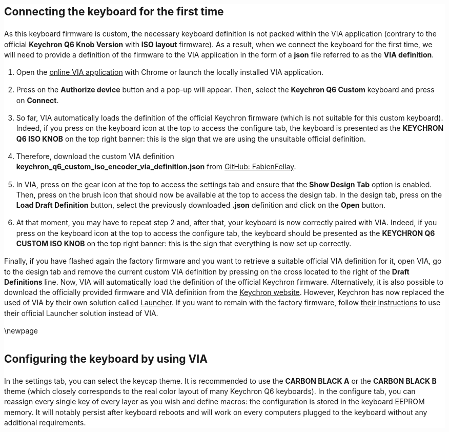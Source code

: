 ## Connecting the keyboard for the first time

As this keyboard firmware is custom, the necessary keyboard definition is not packed within the VIA application (contrary to the official **Keychron Q6 Knob Version** with **ISO layout** firmware). As a result, when we connect the keyboard for the first time, we will need to provide a definition of the firmware to the VIA application in the form of a **json** file referred to as the **VIA definition**.

1. Open the [online VIA application](https://usevia.app/) with Chrome or launch the locally installed VIA application.

2. Press on the **Authorize device** button and a pop-up will appear. Then, select the **Keychron Q6 Custom** keyboard and press on **Connect**.

3. So far, VIA automatically loads the definition of the official Keychron firmware (which is not suitable for this custom keyboard). Indeed, if you press on the keyboard icon at the top to access the configure tab, the keyboard is presented as the **KEYCHRON Q6 ISO KNOB** on the top right banner: this is the sign that we are using the unsuitable official definition.

4. Therefore, download the custom VIA definition<br>
**keychron_q6_custom_iso_encoder_via_definition.json** from [GitHub: FabienFellay](https://github.com/FabienFellay/qmk_firmware/releases).

5. In VIA, press on the gear icon at the top to access the settings tab and ensure that the **Show Design Tab** option is enabled. Then, press on the brush icon that should now be available at the top to access the design tab. In the design tab, press on the **Load Draft Definition** button, select the previously downloaded **.json** definition and click on the **Open** button.

6. At that moment, you may have to repeat step 2 and, after that, your keyboard is now correctly paired with VIA. Indeed, if you press on the keyboard icon at the top to access the configure tab, the keyboard should be presented as the **KEYCHRON Q6 CUSTOM ISO KNOB** on the top right banner: this is the sign that everything is now set up correctly.

Finally, if you have flashed again the factory firmware and you want to retrieve a suitable official VIA definition for it, open VIA, go to the design tab and remove the current custom VIA definition by pressing on the cross located to the right of the **Draft Definitions** line. Now, VIA will automatically load the definition of the official Keychron firmware. Alternatively, it is also possible to download the officially provided firmware and VIA definition from the [Keychron website](https://www.keychron.com/pages/firmware-and-json-files-of-the-keychron-qmk-keyboards). However, Keychron has now replaced the used of VIA by their own solution called [Launcher](https://www.keychron.com/blogs/news/how-to-use-launcher-to-program-your-keyboard). If you want to remain with the factory firmware, follow [their instructions](https://www.keychron.com/pages/how-to-factory-reset-or-use-the-launcher-web-app-to-flash-firmware-for-your-keyboard) to use their official Launcher solution instead of VIA.

\newpage

## Configuring the keyboard by using VIA

In the settings tab, you can select the keycap theme. It is recommended to use the **CARBON BLACK A** or the **CARBON BLACK B** theme (which closely corresponds to the real color layout of many Keychron Q6 keyboards). In the configure tab, you can reassign every single key of every layer as you wish and define macros: the configuration is stored in the keyboard EEPROM memory. It will notably persist after keyboard reboots and will work on every computers plugged to the keyboard without any additional requirements.
